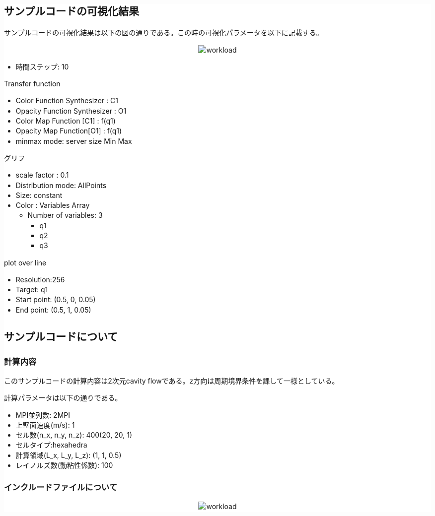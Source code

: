 ## サンプルコードの可視化結果
サンプルコードの可視化結果は以下の図の通りである。この時の可視化パラメータを以下に記載する。

 <p align="center">
 <img src="https://github.com/user-attachments/assets/41439857-23fd-4a5c-a570-9ffe1294538c" alt="workload" width=80%>
 </p>

* 時間ステップ: 10 

Transfer function
* Color Function Synthesizer : C1
* Opacity Function Synthesizer : O1
* Color Map Function [C1] : f(q1)
* Opacity Map Function[O1] : f(q1)
* minmax mode: server size Min Max

グリフ
* scale factor : 0.1
* Distribution mode: AllPoints
* Size: constant
* Color : Variables Array
  * Number of variables: 3
    * q1
    * q2
    * q3

plot over line 
* Resolution:256
* Target: q1
* Start point: (0.5, 0, 0.05)
* End point: (0.5, 1, 0.05) 

## サンプルコードについて

### 計算内容

このサンプルコードの計算内容は2次元cavity flowである。z方向は周期境界条件を課して一様としている。

計算パラメータは以下の通りである。
* MPI並列数: 2MPI
* 上壁面速度(m/s): 1
* セル数(n_x, n_y, n_z): 400(20, 20, 1)
* セルタイプ:hexahedra
* 計算領域(L_x, L_y, L_z): (1, 1, 0.5)
* レイノルズ数(動粘性係数): 100


### インクルードファイルについて

 <p align="center">
 <img src="https://github.com/user-attachments/assets/75e10e61-750c-4304-b1db-850a092a0fd4" alt="workload" width=40%>
 </p>
